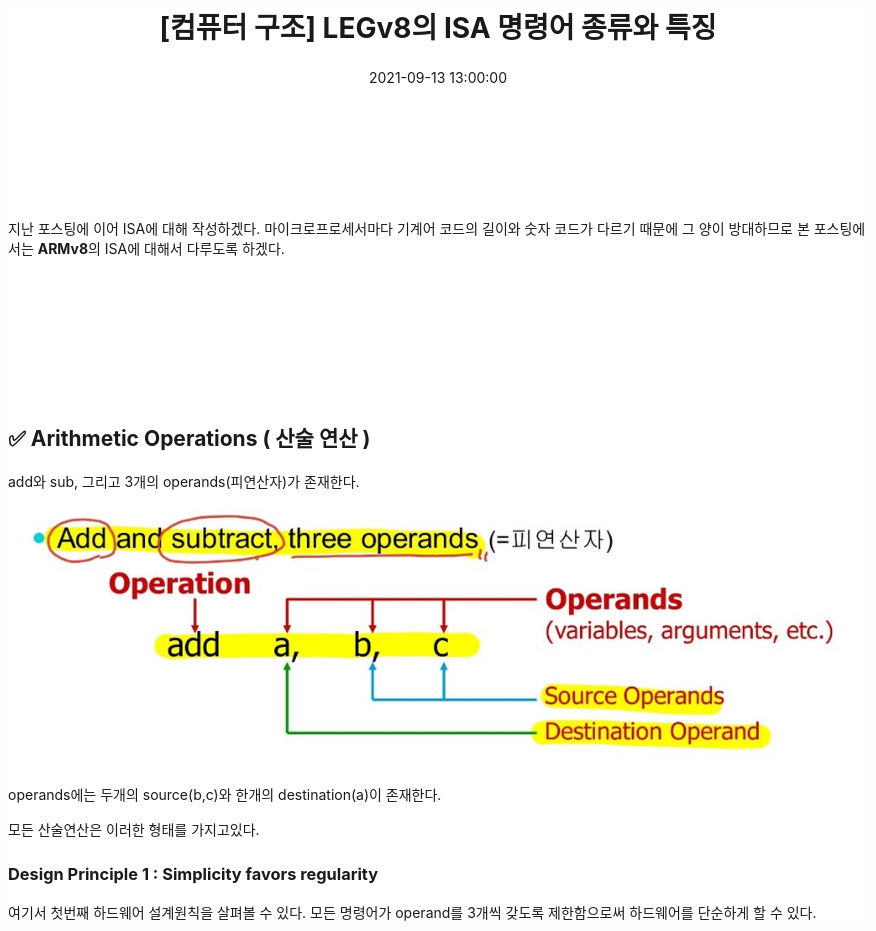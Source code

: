 ﻿---
permalink: /2021-09-12-LEGv8-ISA-Introduction1/
published: true
title: "[컴퓨터 구조] LEGv8의 ISA 명령어 종류와 특징"
date: 2021-09-13 13:00:00
toc: true
toc_sticky: true
toc_label: "LEGv8의 ISA 명령어 종류와 특징"
categories:
- Computer Architecture
tags:
- Instruction
- Instruction Set Architecture
- ISA
- LEGv8
---

<br><br><br>

지난 포스팅에 이어 ISA에 대해 작성하겠다. 마이크로프로세서마다 기계어 코드의 길이와 숫자 코드가 다르기 때문에 그 양이 방대하므로 본 포스팅에서는 **ARMv8**의 ISA에 대해서 다루도록 하겠다.

<br><br><br><br><br><br>

## ✅ Arithmetic Operations ( 산술 연산 )

add와 sub, 그리고 3개의 operands(피연산자)가 존재한다.
<p align="center">
<img src="https://github.com/idkim97/idkim97.github.io/blob/master/img/ari.jpg?raw=true">
</p>
operands에는 두개의 source(b,c)와 한개의 destination(a)이 존재한다.

모든 산술연산은 이러한 형태를 가지고있다.

### Design Principle 1 : Simplicity favors regularity
여기서 첫번째 하드웨어 설계원칙을 살펴볼 수 있다. 모든 명령어가 operand를 3개씩 갖도록 제한함으로써 하드웨어를 단순하게 할 수 있다.


<p align="center">